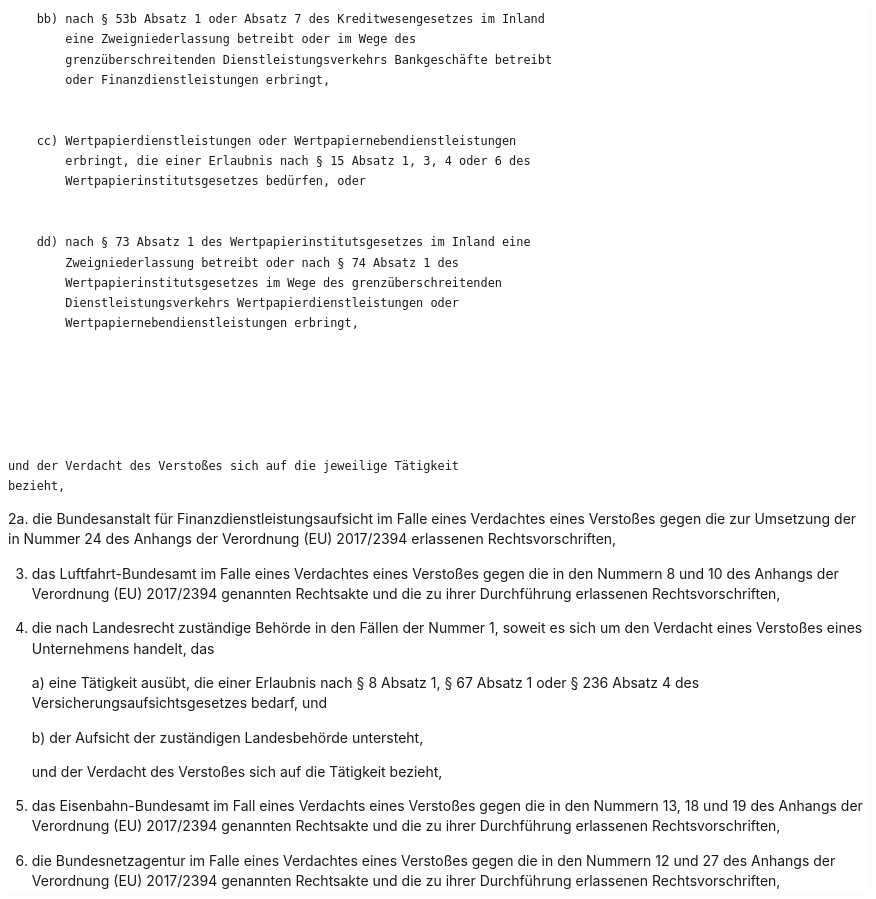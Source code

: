 
        bb) nach § 53b Absatz 1 oder Absatz 7 des Kreditwesengesetzes im Inland
            eine Zweigniederlassung betreibt oder im Wege des
            grenzüberschreitenden Dienstleistungsverkehrs Bankgeschäfte betreibt
            oder Finanzdienstleistungen erbringt,


        cc) Wertpapierdienstleistungen oder Wertpapiernebendienstleistungen
            erbringt, die einer Erlaubnis nach § 15 Absatz 1, 3, 4 oder 6 des
            Wertpapierinstitutsgesetzes bedürfen, oder


        dd) nach § 73 Absatz 1 des Wertpapierinstitutsgesetzes im Inland eine
            Zweigniederlassung betreibt oder nach § 74 Absatz 1 des
            Wertpapierinstitutsgesetzes im Wege des grenzüberschreitenden
            Dienstleistungsverkehrs Wertpapierdienstleistungen oder
            Wertpapiernebendienstleistungen erbringt,






    und der Verdacht des Verstoßes sich auf die jeweilige Tätigkeit
    bezieht,


2a. die Bundesanstalt für Finanzdienstleistungsaufsicht im Falle eines
    Verdachtes eines Verstoßes gegen die zur Umsetzung der in Nummer 24
    des Anhangs der Verordnung (EU) 2017/2394 erlassenen
    Rechtsvorschriften,


3.  das Luftfahrt-Bundesamt im Falle eines Verdachtes eines Verstoßes
    gegen die in den Nummern 8 und 10 des Anhangs der Verordnung (EU)
    2017/2394 genannten Rechtsakte und die zu ihrer Durchführung
    erlassenen Rechtsvorschriften,


4.  die nach Landesrecht zuständige Behörde in den Fällen der Nummer 1,
    soweit es sich um den Verdacht eines Verstoßes eines Unternehmens
    handelt, das

    a)  eine Tätigkeit ausübt, die einer Erlaubnis nach § 8 Absatz 1, § 67
        Absatz 1 oder § 236 Absatz 4 des Versicherungsaufsichtsgesetzes
        bedarf, und


    b)  der Aufsicht der zuständigen Landesbehörde untersteht,



    und der Verdacht des Verstoßes sich auf die Tätigkeit bezieht,


5.  das Eisenbahn-Bundesamt im Fall eines Verdachts eines Verstoßes gegen
    die in den Nummern 13, 18 und 19 des Anhangs der Verordnung (EU)
    2017/2394 genannten Rechtsakte und die zu ihrer Durchführung
    erlassenen Rechtsvorschriften,


6.  die Bundesnetzagentur im Falle eines Verdachtes eines Verstoßes gegen
    die in den Nummern 12 und 27 des Anhangs der Verordnung (EU) 2017/2394
    genannten Rechtsakte und die zu ihrer Durchführung erlassenen
    Rechtsvorschriften,
